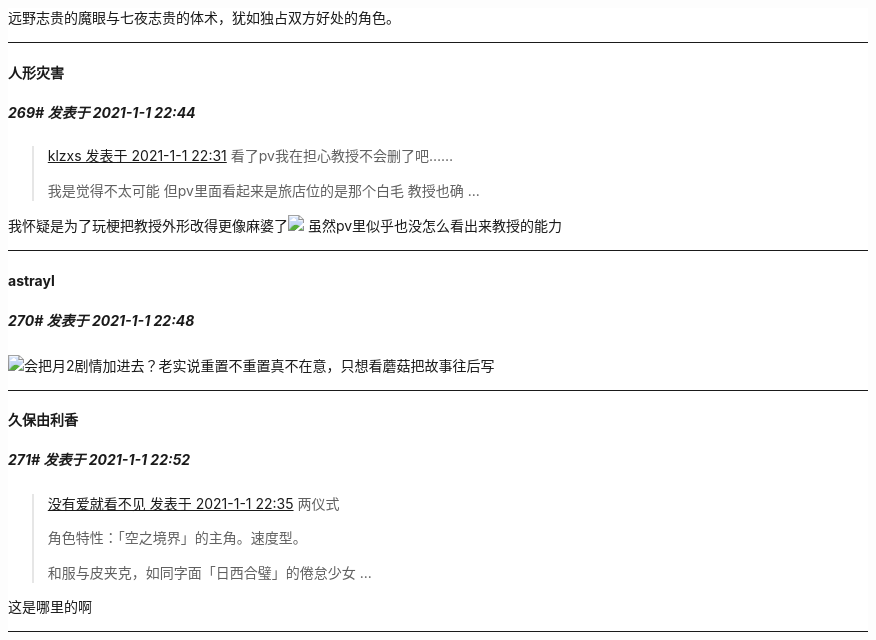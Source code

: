 远野志贵的魔眼与七夜志贵的体术，犹如独占双方好处的角色。







*****

####  人形灾害  
##### 269#       发表于 2021-1-1 22:44



<blockquote><a href="httphttps://bbs.saraba1st.com/2b/forum.php?mod=redirect&amp;goto=findpost&amp;pid=49912941&amp;ptid=1980597" target="_blank">klzxs 发表于 2021-1-1 22:31</a>
看了pv我在担心教授不会删了吧……

我是觉得不太可能 但pv里面看起来是旅店位的是那个白毛 教授也确 ...</blockquote>
我怀疑是为了玩梗把教授外形改得更像麻婆了<img src="https://static.saraba1st.com/image/smiley/face2017/001.png" referrerpolicy="no-referrer">
虽然pv里似乎也没怎么看出来教授的能力







*****

####  astrayl  
##### 270#       发表于 2021-1-1 22:48



<img src="https://static.saraba1st.com/image/smiley/face2017/001.png" referrerpolicy="no-referrer">会把月2剧情加进去？老实说重置不重置真不在意，只想看蘑菇把故事往后写







*****

####  久保由利香  
##### 271#       发表于 2021-1-1 22:52



<blockquote><a href="httphttps://bbs.saraba1st.com/2b/forum.php?mod=redirect&amp;goto=findpost&amp;pid=49913001&amp;ptid=1980597" target="_blank">没有爱就看不见 发表于 2021-1-1 22:35</a>
两仪式

角色特性：「空之境界」的主角。速度型。

和服与皮夹克，如同字面「日西合璧」的倦怠少女 ...</blockquote>
这是哪里的啊







*****
